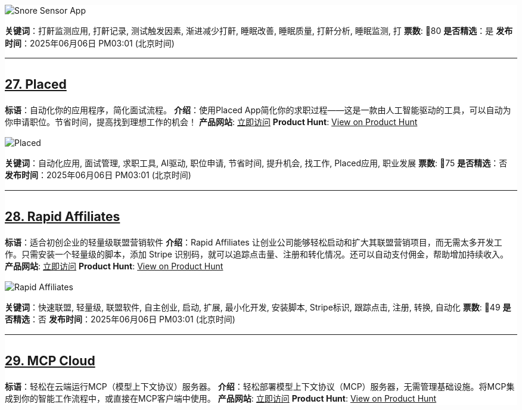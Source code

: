 ![Snore Sensor App](https://ph-files.imgix.net/06247c66-c85e-483a-9ef6-912ff4851e51.png?auto=format)

**关键词**：打鼾监测应用, 打鼾记录, 测试触发因素, 渐进减少打鼾, 睡眠改善, 睡眠质量, 打鼾分析, 睡眠监测, 打
**票数**: 🔺80
**是否精选**：是
**发布时间**：2025年06月06日 PM03:01 (北京时间)

---

## [27. Placed](https://www.producthunt.com/posts/placed-2?utm_campaign=producthunt-api&utm_medium=api-v2&utm_source=Application%3A+decohack+%28ID%3A+172745%29)
**标语**：自动化你的应用程序，简化面试流程。
**介绍**：使用Placed App简化你的求职过程——这是一款由人工智能驱动的工具，可以自动为你申请职位。节省时间，提高找到理想工作的机会！
**产品网站**: [立即访问](https://www.producthunt.com/r/MWEBS2775OLSVB?utm_campaign=producthunt-api&utm_medium=api-v2&utm_source=Application%3A+decohack+%28ID%3A+172745%29)
**Product Hunt**: [View on Product Hunt](https://www.producthunt.com/posts/placed-2?utm_campaign=producthunt-api&utm_medium=api-v2&utm_source=Application%3A+decohack+%28ID%3A+172745%29)

![Placed](https://ph-files.imgix.net/befe0f9f-1911-4cf2-9f25-b1a3a19db040.png?auto=format)

**关键词**：自动化应用, 面试管理, 求职工具, AI驱动, 职位申请, 节省时间, 提升机会, 找工作, Placed应用, 职业发展
**票数**: 🔺75
**是否精选**：否
**发布时间**：2025年06月06日 PM03:01 (北京时间)

---

## [28. Rapid Affiliates](https://www.producthunt.com/posts/rapid-affiliates?utm_campaign=producthunt-api&utm_medium=api-v2&utm_source=Application%3A+decohack+%28ID%3A+172745%29)
**标语**：适合初创企业的轻量级联盟营销软件
**介绍**：Rapid Affiliates 让创业公司能够轻松启动和扩大其联盟营销项目，而无需太多开发工作。只需安装一个轻量级的脚本，添加 Stripe 识别码，就可以追踪点击量、注册和转化情况。还可以自动支付佣金，帮助增加持续收入。
**产品网站**: [立即访问](https://www.producthunt.com/r/XZDO24XE3JCIPM?utm_campaign=producthunt-api&utm_medium=api-v2&utm_source=Application%3A+decohack+%28ID%3A+172745%29)
**Product Hunt**: [View on Product Hunt](https://www.producthunt.com/posts/rapid-affiliates?utm_campaign=producthunt-api&utm_medium=api-v2&utm_source=Application%3A+decohack+%28ID%3A+172745%29)

![Rapid Affiliates](https://ph-files.imgix.net/2dd7d152-c4d1-48f1-bdc3-108648a2e0c4.png?auto=format)

**关键词**：快速联盟, 轻量级, 联盟软件, 自主创业, 启动, 扩展, 最小化开发, 安装脚本, Stripe标识, 跟踪点击, 注册, 转换, 自动化
**票数**: 🔺49
**是否精选**：否
**发布时间**：2025年06月06日 PM03:01 (北京时间)

---

## [29. MCP Cloud](https://www.producthunt.com/posts/mcp-cloud?utm_campaign=producthunt-api&utm_medium=api-v2&utm_source=Application%3A+decohack+%28ID%3A+172745%29)
**标语**：轻松在云端运行MCP（模型上下文协议）服务器。
**介绍**：轻松部署模型上下文协议（MCP）服务器，无需管理基础设施。将MCP集成到你的智能工作流程中，或直接在MCP客户端中使用。
**产品网站**: [立即访问](https://www.producthunt.com/r/DN3GXKFB65DMVZ?utm_campaign=producthunt-api&utm_medium=api-v2&utm_source=Application%3A+decohack+%28ID%3A+172745%29)
**Product Hunt**: [View on Product Hunt](https://www.producthunt.com/posts/mcp-cloud?utm_campaign=producthunt-api&utm_medium=api-v2&utm_source=Application%3A+decohack+%28ID%3A+172745%29)
